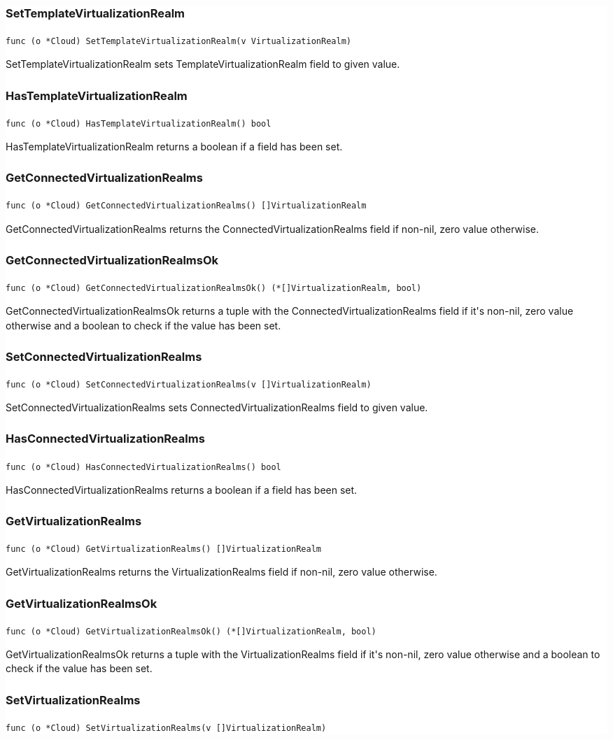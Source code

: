 ### SetTemplateVirtualizationRealm

`func (o *Cloud) SetTemplateVirtualizationRealm(v VirtualizationRealm)`

SetTemplateVirtualizationRealm sets TemplateVirtualizationRealm field to given value.

### HasTemplateVirtualizationRealm

`func (o *Cloud) HasTemplateVirtualizationRealm() bool`

HasTemplateVirtualizationRealm returns a boolean if a field has been set.

### GetConnectedVirtualizationRealms

`func (o *Cloud) GetConnectedVirtualizationRealms() []VirtualizationRealm`

GetConnectedVirtualizationRealms returns the ConnectedVirtualizationRealms field if non-nil, zero value otherwise.

### GetConnectedVirtualizationRealmsOk

`func (o *Cloud) GetConnectedVirtualizationRealmsOk() (*[]VirtualizationRealm, bool)`

GetConnectedVirtualizationRealmsOk returns a tuple with the ConnectedVirtualizationRealms field if it's non-nil, zero value otherwise
and a boolean to check if the value has been set.

### SetConnectedVirtualizationRealms

`func (o *Cloud) SetConnectedVirtualizationRealms(v []VirtualizationRealm)`

SetConnectedVirtualizationRealms sets ConnectedVirtualizationRealms field to given value.

### HasConnectedVirtualizationRealms

`func (o *Cloud) HasConnectedVirtualizationRealms() bool`

HasConnectedVirtualizationRealms returns a boolean if a field has been set.

### GetVirtualizationRealms

`func (o *Cloud) GetVirtualizationRealms() []VirtualizationRealm`

GetVirtualizationRealms returns the VirtualizationRealms field if non-nil, zero value otherwise.

### GetVirtualizationRealmsOk

`func (o *Cloud) GetVirtualizationRealmsOk() (*[]VirtualizationRealm, bool)`

GetVirtualizationRealmsOk returns a tuple with the VirtualizationRealms field if it's non-nil, zero value otherwise
and a boolean to check if the value has been set.

### SetVirtualizationRealms

`func (o *Cloud) SetVirtualizationRealms(v []VirtualizationRealm)`
